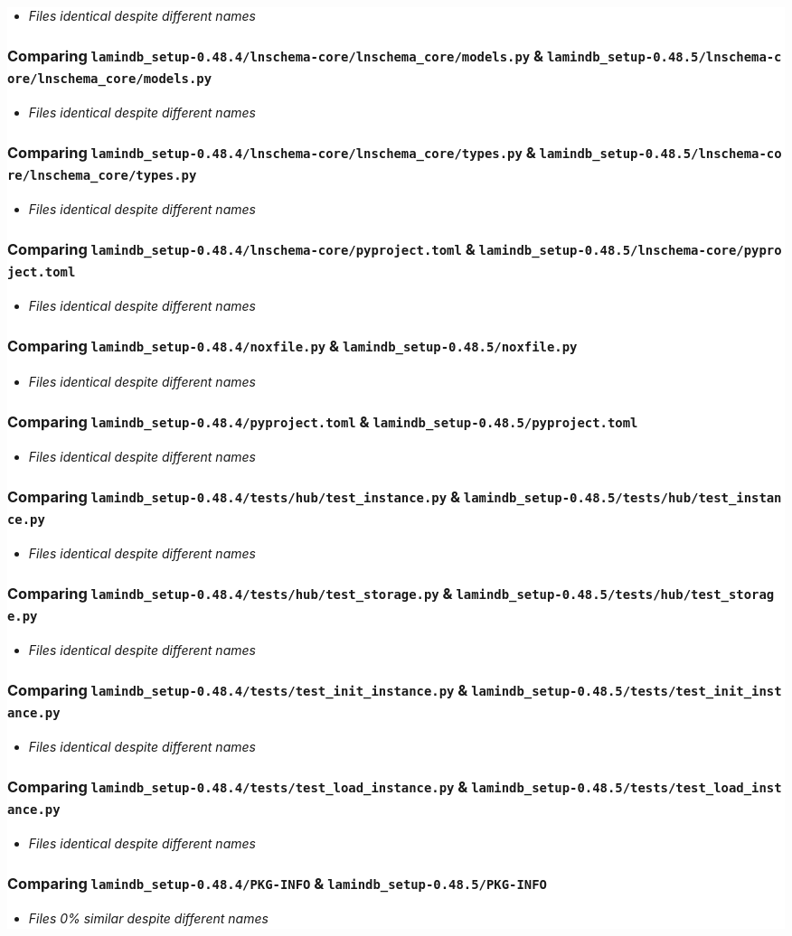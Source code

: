  * *Files identical despite different names*

### Comparing `lamindb_setup-0.48.4/lnschema-core/lnschema_core/models.py` & `lamindb_setup-0.48.5/lnschema-core/lnschema_core/models.py`

 * *Files identical despite different names*

### Comparing `lamindb_setup-0.48.4/lnschema-core/lnschema_core/types.py` & `lamindb_setup-0.48.5/lnschema-core/lnschema_core/types.py`

 * *Files identical despite different names*

### Comparing `lamindb_setup-0.48.4/lnschema-core/pyproject.toml` & `lamindb_setup-0.48.5/lnschema-core/pyproject.toml`

 * *Files identical despite different names*

### Comparing `lamindb_setup-0.48.4/noxfile.py` & `lamindb_setup-0.48.5/noxfile.py`

 * *Files identical despite different names*

### Comparing `lamindb_setup-0.48.4/pyproject.toml` & `lamindb_setup-0.48.5/pyproject.toml`

 * *Files identical despite different names*

### Comparing `lamindb_setup-0.48.4/tests/hub/test_instance.py` & `lamindb_setup-0.48.5/tests/hub/test_instance.py`

 * *Files identical despite different names*

### Comparing `lamindb_setup-0.48.4/tests/hub/test_storage.py` & `lamindb_setup-0.48.5/tests/hub/test_storage.py`

 * *Files identical despite different names*

### Comparing `lamindb_setup-0.48.4/tests/test_init_instance.py` & `lamindb_setup-0.48.5/tests/test_init_instance.py`

 * *Files identical despite different names*

### Comparing `lamindb_setup-0.48.4/tests/test_load_instance.py` & `lamindb_setup-0.48.5/tests/test_load_instance.py`

 * *Files identical despite different names*

### Comparing `lamindb_setup-0.48.4/PKG-INFO` & `lamindb_setup-0.48.5/PKG-INFO`

 * *Files 0% similar despite different names*
